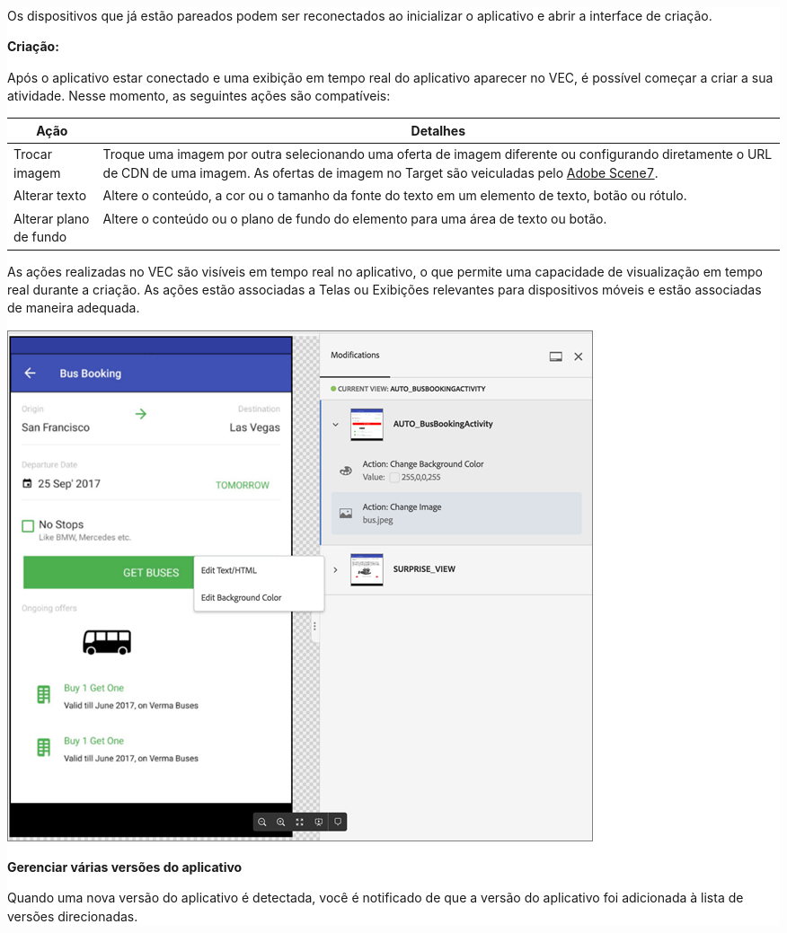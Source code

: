    Os dispositivos que já estão pareados podem ser reconectados ao inicializar o aplicativo e abrir a interface de criação.

**Criação:**

Após o aplicativo estar conectado e uma exibição em tempo real do aplicativo aparecer no VEC, é possível começar a criar a sua atividade. Nesse momento, as seguintes ações são compatíveis:

| Ação | Detalhes |
|--- |--- |
| Trocar imagem | Troque uma imagem por outra selecionando uma oferta de imagem diferente ou configurando diretamente o URL de CDN de uma imagem. As ofertas de imagem no Target são veiculadas pelo [Adobe Scene7](/help/administrating-target/scene7-settings.md). |
| Alterar texto | Altere o conteúdo, a cor ou o tamanho da fonte do texto em um elemento de texto, botão ou rótulo. |
| Alterar plano de fundo | Altere o conteúdo ou o plano de fundo do elemento para uma área de texto ou botão. |

As ações realizadas no VEC são visíveis em tempo real no aplicativo, o que permite uma capacidade de visualização em tempo real durante a criação. As ações estão associadas a Telas ou Exibições relevantes para dispositivos móveis e estão associadas de maneira adequada.

![](assets/mobile-vec-create-4.png)

**Gerenciar várias versões do aplicativo**

Quando uma nova versão do aplicativo é detectada, você é notificado de que a versão do aplicativo foi adicionada à lista de versões direcionadas.
